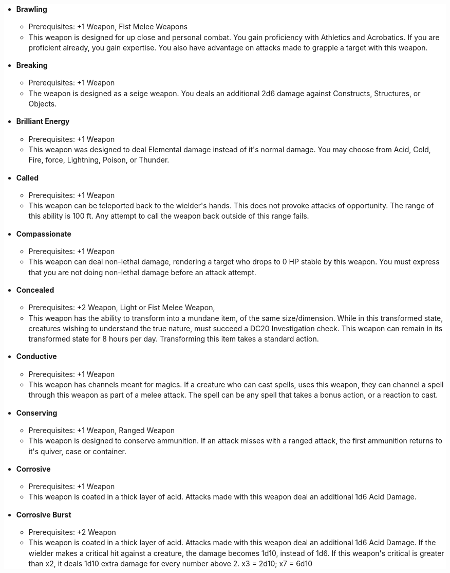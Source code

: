- **Brawling**
	- Prerequisites: +1 Weapon, Fist Melee Weapons
	- This weapon is designed for up close and personal combat. You gain proficiency with Athletics and Acrobatics. If you are proficient already, you gain expertise. You also have advantage on attacks made to grapple a target with this weapon.

- **Breaking**
	- Prerequisites: +1 Weapon
	- The weapon is designed as a seige weapon. You deals an additional 2d6 damage against Constructs, Structures, or Objects.

- **Brilliant Energy**
	- Prerequisites: +1 Weapon
	- This weapon was designed to deal Elemental damage instead of it's normal damage. You may choose from Acid, Cold, Fire, force, Lightning, Poison, or Thunder.

- **Called**
	- Prerequisites: +1 Weapon
	- This weapon can be teleported back to the wielder's hands. This does not provoke attacks of opportunity. The range of this ability is 100 ft. Any attempt to call the weapon back outside of this range fails.

- **Compassionate**
	- Prerequisites: +1 Weapon
	- This weapon can deal non-lethal damage, rendering a target who drops to 0 HP stable by this weapon. You must express that you are not doing non-lethal damage before an attack attempt.

- **Concealed**
	- Prerequisites: +2 Weapon, Light or Fist Melee Weapon,
	- This weapon has the ability to transform into a mundane item, of the same size/dimension. While in this transformed state, creatures wishing to understand the true nature, must succeed a DC20 Investigation check. This weapon can remain in its transformed state for 8 hours per day. Transforming this item takes a standard action.

- **Conductive**
	- Prerequisites: +1 Weapon
	- This weapon has channels meant for magics. If a creature who can cast spells, uses this weapon, they can channel a spell through this weapon as part of a melee attack. The spell can be any spell that takes a bonus action, or a reaction to cast.

- **Conserving**
	- Prerequisites: +1 Weapon, Ranged Weapon
	- This weapon is designed to conserve ammunition. If an attack misses with a ranged attack, the first ammunition returns to it's quiver, case or container.

- **Corrosive**
	- Prerequisites: +1 Weapon
	- This weapon is coated in a thick layer of acid. Attacks made with this weapon deal an additional 1d6 Acid Damage.

- **Corrosive Burst**
	- Prerequisites: +2 Weapon
	- This weapon is coated in a thick layer of acid. Attacks made with this weapon deal an additional 1d6 Acid Damage. If the wielder makes a critical hit against a creature, the damage becomes 1d10, instead of 1d6. If this weapon's critical is greater than x2, it deals 1d10 extra damage for every number above 2. x3 = 2d10; x7 = 6d10
